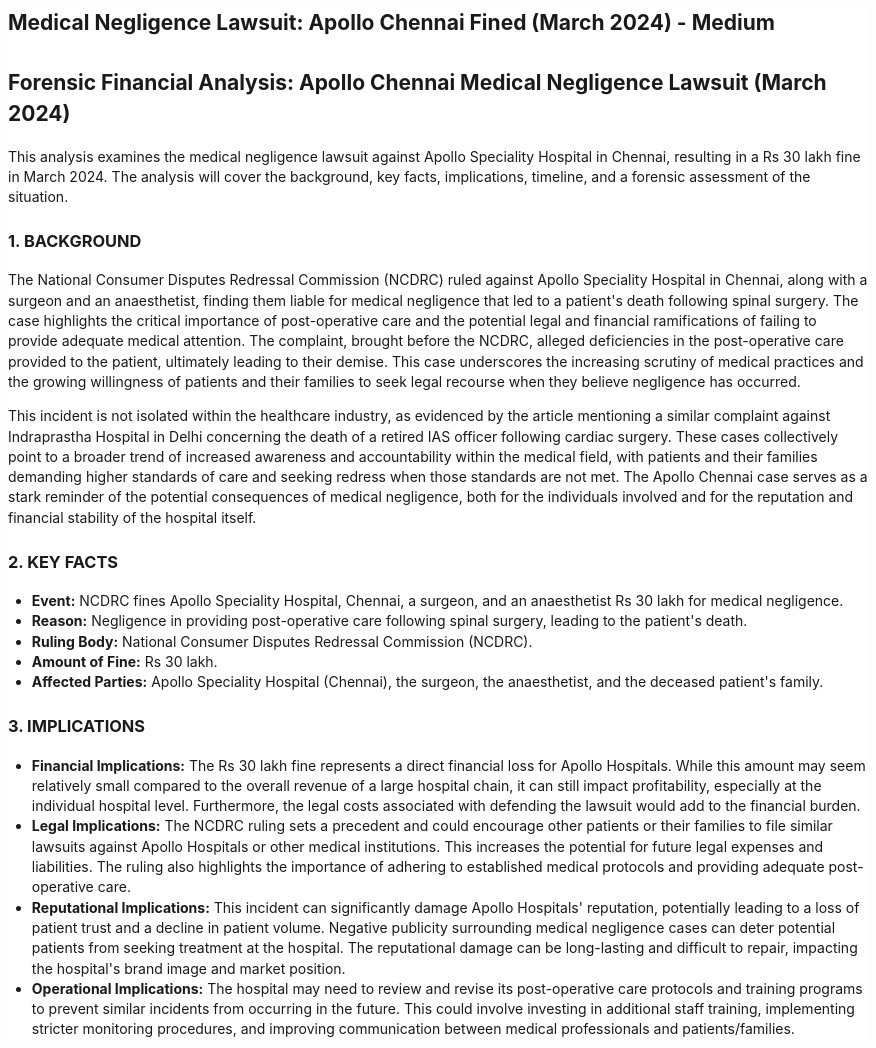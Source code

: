 ## Medical Negligence Lawsuit: Apollo Chennai Fined (March 2024) - Medium

## Forensic Financial Analysis: Apollo Chennai Medical Negligence Lawsuit (March 2024)

This analysis examines the medical negligence lawsuit against Apollo Speciality Hospital in Chennai, resulting in a Rs 30 lakh fine in March 2024. The analysis will cover the background, key facts, implications, timeline, and a forensic assessment of the situation.

### 1. BACKGROUND

The National Consumer Disputes Redressal Commission (NCDRC) ruled against Apollo Speciality Hospital in Chennai, along with a surgeon and an anaesthetist, finding them liable for medical negligence that led to a patient's death following spinal surgery. The case highlights the critical importance of post-operative care and the potential legal and financial ramifications of failing to provide adequate medical attention. The complaint, brought before the NCDRC, alleged deficiencies in the post-operative care provided to the patient, ultimately leading to their demise. This case underscores the increasing scrutiny of medical practices and the growing willingness of patients and their families to seek legal recourse when they believe negligence has occurred.

This incident is not isolated within the healthcare industry, as evidenced by the article mentioning a similar complaint against Indraprastha Hospital in Delhi concerning the death of a retired IAS officer following cardiac surgery. These cases collectively point to a broader trend of increased awareness and accountability within the medical field, with patients and their families demanding higher standards of care and seeking redress when those standards are not met. The Apollo Chennai case serves as a stark reminder of the potential consequences of medical negligence, both for the individuals involved and for the reputation and financial stability of the hospital itself.

### 2. KEY FACTS

*   **Event:** NCDRC fines Apollo Speciality Hospital, Chennai, a surgeon, and an anaesthetist Rs 30 lakh for medical negligence.
*   **Reason:** Negligence in providing post-operative care following spinal surgery, leading to the patient's death.
*   **Ruling Body:** National Consumer Disputes Redressal Commission (NCDRC).
*   **Amount of Fine:** Rs 30 lakh.
*   **Affected Parties:** Apollo Speciality Hospital (Chennai), the surgeon, the anaesthetist, and the deceased patient's family.

### 3. IMPLICATIONS

*   **Financial Implications:** The Rs 30 lakh fine represents a direct financial loss for Apollo Hospitals. While this amount may seem relatively small compared to the overall revenue of a large hospital chain, it can still impact profitability, especially at the individual hospital level. Furthermore, the legal costs associated with defending the lawsuit would add to the financial burden.
*   **Legal Implications:** The NCDRC ruling sets a precedent and could encourage other patients or their families to file similar lawsuits against Apollo Hospitals or other medical institutions. This increases the potential for future legal expenses and liabilities. The ruling also highlights the importance of adhering to established medical protocols and providing adequate post-operative care.
*   **Reputational Implications:** This incident can significantly damage Apollo Hospitals' reputation, potentially leading to a loss of patient trust and a decline in patient volume. Negative publicity surrounding medical negligence cases can deter potential patients from seeking treatment at the hospital. The reputational damage can be long-lasting and difficult to repair, impacting the hospital's brand image and market position.
*   **Operational Implications:** The hospital may need to review and revise its post-operative care protocols and training programs to prevent similar incidents from occurring in the future. This could involve investing in additional staff training, implementing stricter monitoring procedures, and improving communication between medical professionals and patients/families.
